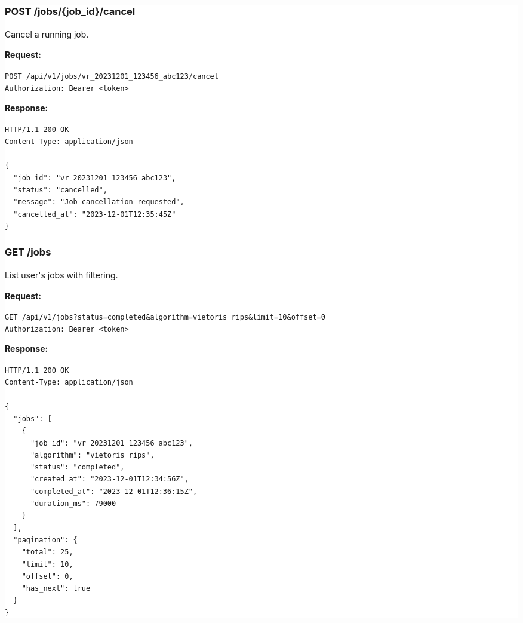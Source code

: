 ### **POST /jobs/{job_id}/cancel**
Cancel a running job.

**Request:**
```http
POST /api/v1/jobs/vr_20231201_123456_abc123/cancel
Authorization: Bearer <token>
```

**Response:**
```http
HTTP/1.1 200 OK
Content-Type: application/json

{
  "job_id": "vr_20231201_123456_abc123",
  "status": "cancelled",
  "message": "Job cancellation requested",
  "cancelled_at": "2023-12-01T12:35:45Z"
}
```

### **GET /jobs**
List user's jobs with filtering.

**Request:**
```http
GET /api/v1/jobs?status=completed&algorithm=vietoris_rips&limit=10&offset=0
Authorization: Bearer <token>
```

**Response:**
```http
HTTP/1.1 200 OK
Content-Type: application/json

{
  "jobs": [
    {
      "job_id": "vr_20231201_123456_abc123",
      "algorithm": "vietoris_rips",
      "status": "completed",
      "created_at": "2023-12-01T12:34:56Z",
      "completed_at": "2023-12-01T12:36:15Z",
      "duration_ms": 79000
    }
  ],
  "pagination": {
    "total": 25,
    "limit": 10,
    "offset": 0,
    "has_next": true
  }
}
```
